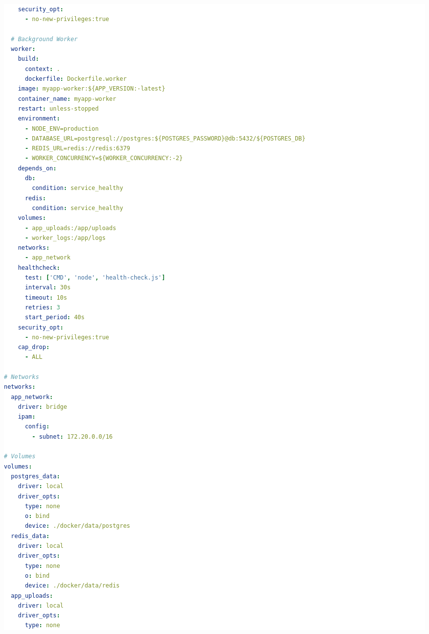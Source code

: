 ```yaml
    security_opt:
      - no-new-privileges:true

  # Background Worker
  worker:
    build:
      context: .
      dockerfile: Dockerfile.worker
    image: myapp-worker:${APP_VERSION:-latest}
    container_name: myapp-worker
    restart: unless-stopped
    environment:
      - NODE_ENV=production
      - DATABASE_URL=postgresql://postgres:${POSTGRES_PASSWORD}@db:5432/${POSTGRES_DB}
      - REDIS_URL=redis://redis:6379
      - WORKER_CONCURRENCY=${WORKER_CONCURRENCY:-2}
    depends_on:
      db:
        condition: service_healthy
      redis:
        condition: service_healthy
    volumes:
      - app_uploads:/app/uploads
      - worker_logs:/app/logs
    networks:
      - app_network
    healthcheck:
      test: ['CMD', 'node', 'health-check.js']
      interval: 30s
      timeout: 10s
      retries: 3
      start_period: 40s
    security_opt:
      - no-new-privileges:true
    cap_drop:
      - ALL

# Networks
networks:
  app_network:
    driver: bridge
    ipam:
      config:
        - subnet: 172.20.0.0/16

# Volumes
volumes:
  postgres_data:
    driver: local
    driver_opts:
      type: none
      o: bind
      device: ./docker/data/postgres
  redis_data:
    driver: local
    driver_opts:
      type: none
      o: bind
      device: ./docker/data/redis
  app_uploads:
    driver: local
    driver_opts:
      type: none
```